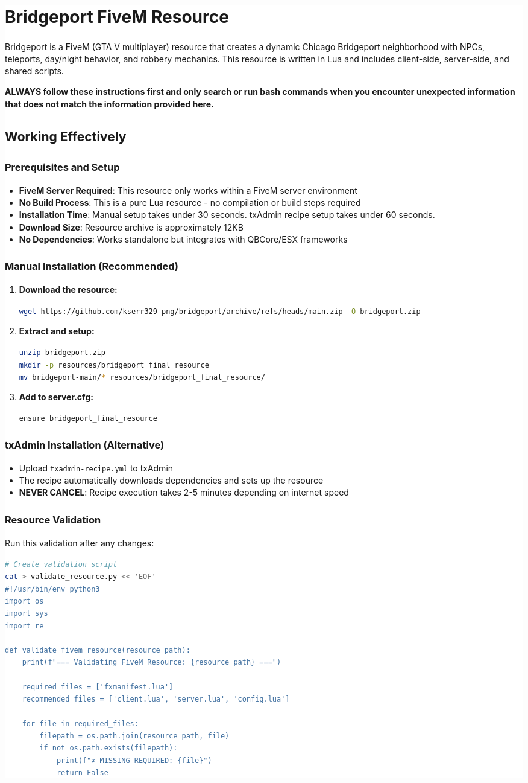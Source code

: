 # Bridgeport FiveM Resource

Bridgeport is a FiveM (GTA V multiplayer) resource that creates a dynamic Chicago Bridgeport neighborhood with NPCs, teleports, day/night behavior, and robbery mechanics. This resource is written in Lua and includes client-side, server-side, and shared scripts.

**ALWAYS follow these instructions first and only search or run bash commands when you encounter unexpected information that does not match the information provided here.**

## Working Effectively

### Prerequisites and Setup
- **FiveM Server Required**: This resource only works within a FiveM server environment
- **No Build Process**: This is a pure Lua resource - no compilation or build steps required
- **Installation Time**: Manual setup takes under 30 seconds. txAdmin recipe setup takes under 60 seconds.
- **Download Size**: Resource archive is approximately 12KB
- **No Dependencies**: Works standalone but integrates with QBCore/ESX frameworks

### Manual Installation (Recommended)
1. **Download the resource:**
   ```bash
   wget https://github.com/kserr329-png/bridgeport/archive/refs/heads/main.zip -O bridgeport.zip
   ```

2. **Extract and setup:**
   ```bash
   unzip bridgeport.zip
   mkdir -p resources/bridgeport_final_resource
   mv bridgeport-main/* resources/bridgeport_final_resource/
   ```

3. **Add to server.cfg:**
   ```
   ensure bridgeport_final_resource
   ```

### txAdmin Installation (Alternative)
- Upload `txadmin-recipe.yml` to txAdmin
- The recipe automatically downloads dependencies and sets up the resource
- **NEVER CANCEL**: Recipe execution takes 2-5 minutes depending on internet speed

### Resource Validation
Run this validation after any changes:
```bash
# Create validation script
cat > validate_resource.py << 'EOF'
#!/usr/bin/env python3
import os
import sys
import re

def validate_fivem_resource(resource_path):
    print(f"=== Validating FiveM Resource: {resource_path} ===")
    
    required_files = ['fxmanifest.lua']
    recommended_files = ['client.lua', 'server.lua', 'config.lua']
    
    for file in required_files:
        filepath = os.path.join(resource_path, file)
        if not os.path.exists(filepath):
            print(f"✗ MISSING REQUIRED: {file}")
            return False
```
